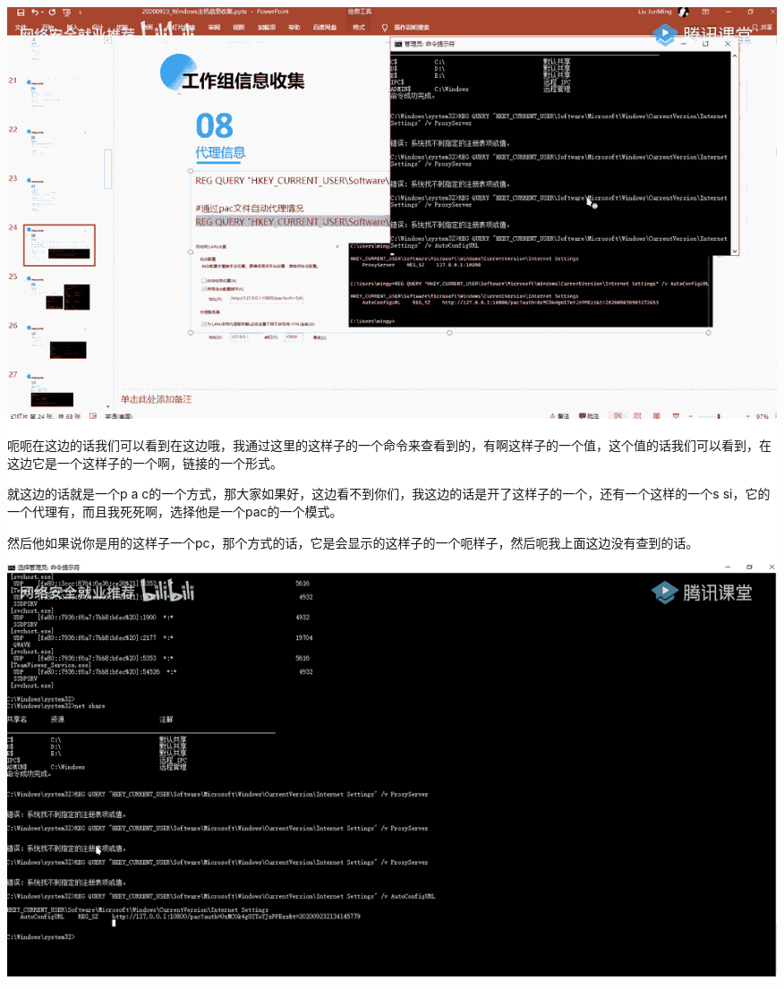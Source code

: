 ![](img/42c7c9f7d4c9df23e26387e6bf740647_73.png)

呃呃在这边的话我们可以看到在这边哦，我通过这里的这样子的一个命令来查看到的，有啊这样子的一个值，这个值的话我们可以看到，在这边它是一个这样子的一个啊，链接的一个形式。

就这边的话就是一个p a c的一个方式，那大家如果好，这边看不到你们，我这边的话是开了这样子的一个，还有一个这样的一个s si，它的一个代理有，而且我死死啊，选择他是一个pac的一个模式。

然后他如果说你是用的这样子一个pc，那个方式的话，它是会显示的这样子的一个呃样子，然后呃我上面这边没有查到的话。



![](img/42c7c9f7d4c9df23e26387e6bf740647_75.png)
